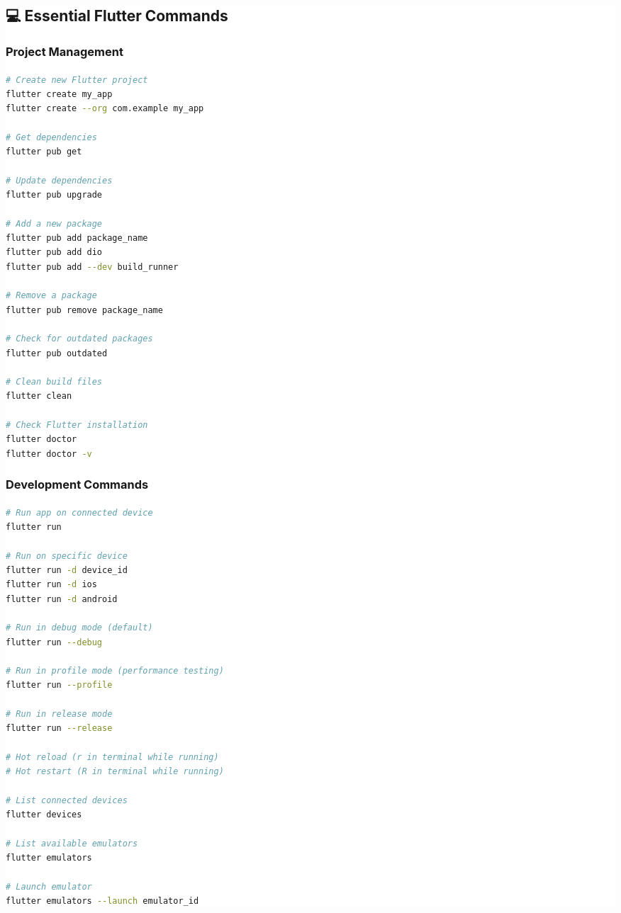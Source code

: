 ## 💻 **Essential Flutter Commands**

### **Project Management**
```bash
# Create new Flutter project
flutter create my_app
flutter create --org com.example my_app

# Get dependencies
flutter pub get

# Update dependencies
flutter pub upgrade

# Add a new package
flutter pub add package_name
flutter pub add dio
flutter pub add --dev build_runner

# Remove a package
flutter pub remove package_name

# Check for outdated packages
flutter pub outdated

# Clean build files
flutter clean

# Check Flutter installation
flutter doctor
flutter doctor -v
```

### **Development Commands**
```bash
# Run app on connected device
flutter run

# Run on specific device
flutter run -d device_id
flutter run -d ios
flutter run -d android

# Run in debug mode (default)
flutter run --debug

# Run in profile mode (performance testing)
flutter run --profile

# Run in release mode
flutter run --release

# Hot reload (r in terminal while running)
# Hot restart (R in terminal while running)

# List connected devices
flutter devices

# List available emulators
flutter emulators

# Launch emulator
flutter emulators --launch emulator_id
```